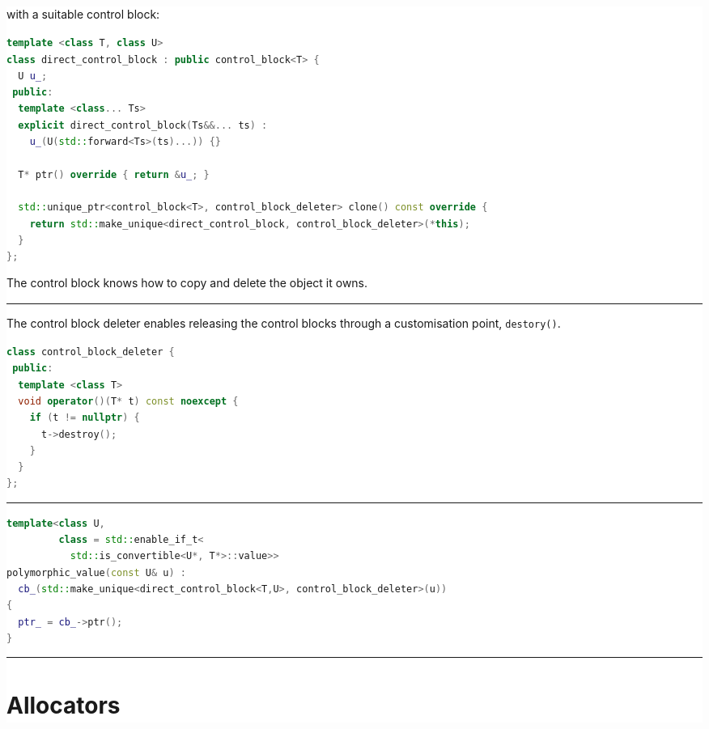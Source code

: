 
with a suitable control block:

```cpp
template <class T, class U>
class direct_control_block : public control_block<T> {
  U u_;
 public:
  template <class... Ts>
  explicit direct_control_block(Ts&&... ts) : 
    u_(U(std::forward<Ts>(ts)...)) {}

  T* ptr() override { return &u_; }

  std::unique_ptr<control_block<T>, control_block_deleter> clone() const override {
    return std::make_unique<direct_control_block, control_block_deleter>(*this);
  }
};
```

The control block knows how to copy and delete the object it owns.

---

The control block deleter enables releasing the control blocks through a customisation point, `destory()`. 

```cpp
class control_block_deleter {
 public:
  template <class T>
  void operator()(T* t) const noexcept {
    if (t != nullptr) {
      t->destroy();
    }
  }
};
```

---

```cpp
template<class U,
         class = std::enable_if_t<
           std::is_convertible<U*, T*>::value>>
polymorphic_value(const U& u) :
  cb_(std::make_unique<direct_control_block<T,U>, control_block_deleter>(u))
{
  ptr_ = cb_->ptr();
}
```

---

# Allocators
